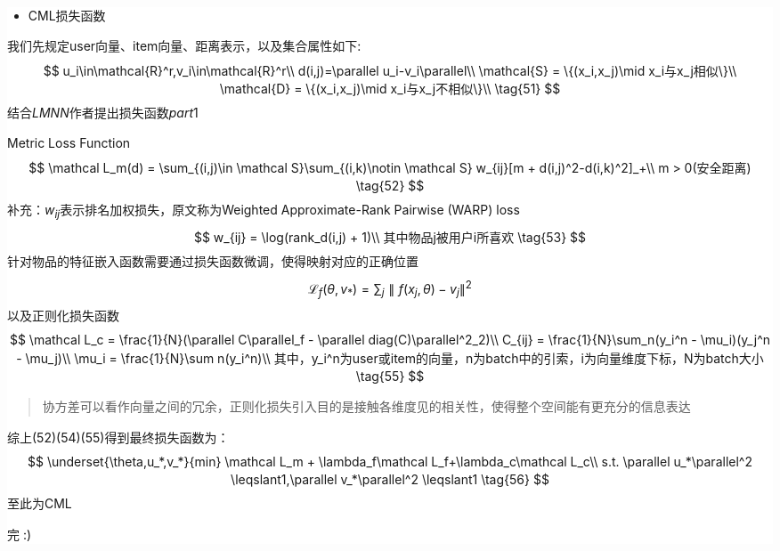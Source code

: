 - CML损失函数

我们先规定user向量、item向量、距离表示，以及集合属性如下:
$$
u_i\in\mathcal{R}^r,v_i\in\mathcal{R}^r\\
d(i,j)=\parallel u_i-v_i\parallel\\
\mathcal{S} = \{(x_i,x_j)\mid x_i与x_j相似\}\\
\mathcal{D} = \{(x_i,x_j)\mid x_i与x_j不相似\}\\
\tag{51}
$$
结合$LMNN$作者提出损失函数$part1$

Metric Loss Function
$$
\mathcal L_m(d) = \sum_{(i,j)\in \mathcal S}\sum_{(i,k)\notin \mathcal S}
w_{ij}[m + d(i,j)^2-d(i,k)^2]_+\\
m > 0(安全距离)
\tag{52}
$$
补充：$w_{ij}$表示排名加权损失，原文称为Weighted Approximate-Rank Pairwise (WARP) loss
$$
w_{ij} = \log(rank_d(i,j) + 1)\\
其中物品j被用户i所喜欢
\tag{53}
$$
针对物品的特征嵌入函数需要通过损失函数微调，使得映射对应的正确位置
$$
\mathcal L_f(\theta,v_*) = \sum_{j}\parallel f(x_j,\theta )-v_j\parallel^2
\tag{54}
$$
以及正则化损失函数
$$
\mathcal L_c = \frac{1}{N}(\parallel C\parallel_f - \parallel diag(C)\parallel^2_2)\\
C_{ij} = \frac{1}{N}\sum_n(y_i^n - \mu_i)(y_j^n - \mu_j)\\
\mu_i = \frac{1}{N}\sum n(y_i^n)\\
其中，y_i^n为user或item的向量，n为batch中的引索，i为向量维度下标，N为batch大小
\tag{55}
$$

> 协方差可以看作向量之间的冗余，正则化损失引入目的是接触各维度见的相关性，使得整个空间能有更充分的信息表达

综上$(52)(54)(55)$得到最终损失函数为：
$$
\underset{\theta,u_*,v_*}{min} \mathcal L_m + \lambda_f\mathcal L_f+\lambda_c\mathcal L_c\\
s.t. \parallel u_*\parallel^2 \leqslant1,\parallel v_*\parallel^2 \leqslant1
\tag{56}
$$
至此为CML



完 :)
